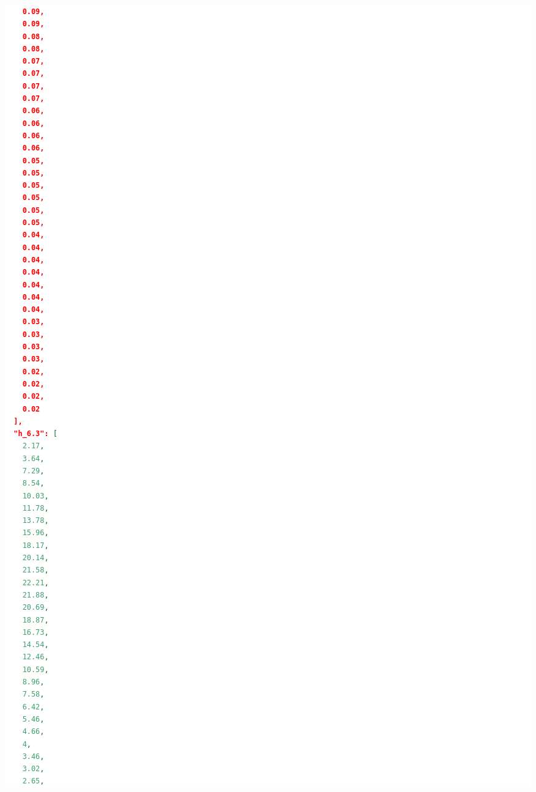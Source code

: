 ```json
    0.09,
    0.09,
    0.08,
    0.08,
    0.07,
    0.07,
    0.07,
    0.07,
    0.06,
    0.06,
    0.06,
    0.06,
    0.05,
    0.05,
    0.05,
    0.05,
    0.05,
    0.05,
    0.04,
    0.04,
    0.04,
    0.04,
    0.04,
    0.04,
    0.04,
    0.03,
    0.03,
    0.03,
    0.03,
    0.02,
    0.02,
    0.02,
    0.02
  ],
  "h_6.3": [
    2.17,
    3.64,
    7.29,
    8.54,
    10.03,
    11.78,
    13.78,
    15.96,
    18.17,
    20.14,
    21.58,
    22.21,
    21.88,
    20.69,
    18.87,
    16.73,
    14.54,
    12.46,
    10.59,
    8.96,
    7.58,
    6.42,
    5.46,
    4.66,
    4,
    3.46,
    3.02,
    2.65,
```